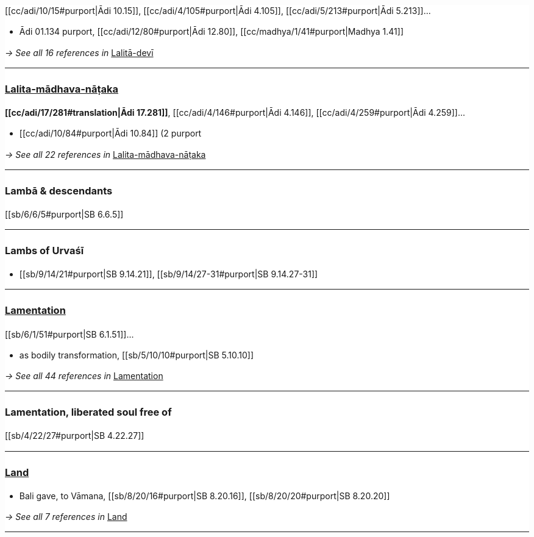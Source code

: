 [[cc/adi/10/15#purport|Ādi 10.15]], [[cc/adi/4/105#purport|Ādi 4.105]], [[cc/adi/5/213#purport|Ādi 5.213]]...

* Ādi 01.134 purport, [[cc/adi/12/80#purport|Ādi 12.80]], [[cc/madhya/1/41#purport|Madhya 1.41]]

*→ See all 16 references in* [Lalitā-devī](entries/lalita-devi.md)

---

### [Lalita-mādhava-nāṭaka](entries/lalita-madhava-nataka.md)

**[[cc/adi/17/281#translation|Ādi 17.281]]**, [[cc/adi/4/146#purport|Ādi 4.146]], [[cc/adi/4/259#purport|Ādi 4.259]]...

*  [[cc/adi/10/84#purport|Ādi 10.84]] (2 purport

*→ See all 22 references in* [Lalita-mādhava-nāṭaka](entries/lalita-madhava-nataka.md)

---

### Lambā & descendants

[[sb/6/6/5#purport|SB 6.6.5]]


---

### Lambs of Urvaśī

*  [[sb/9/14/21#purport|SB 9.14.21]], [[sb/9/14/27-31#purport|SB 9.14.27-31]]

---

### [Lamentation](entries/lamentation.md)

[[sb/6/1/51#purport|SB 6.1.51]]...

* as bodily transformation, [[sb/5/10/10#purport|SB 5.10.10]]

*→ See all 44 references in* [Lamentation](entries/lamentation.md)

---

### Lamentation, liberated soul free of

[[sb/4/22/27#purport|SB 4.22.27]]


---

### [Land](entries/land.md)

* Bali gave, to Vāmana, [[sb/8/20/16#purport|SB 8.20.16]], [[sb/8/20/20#purport|SB 8.20.20]]

*→ See all 7 references in* [Land](entries/land.md)

---
